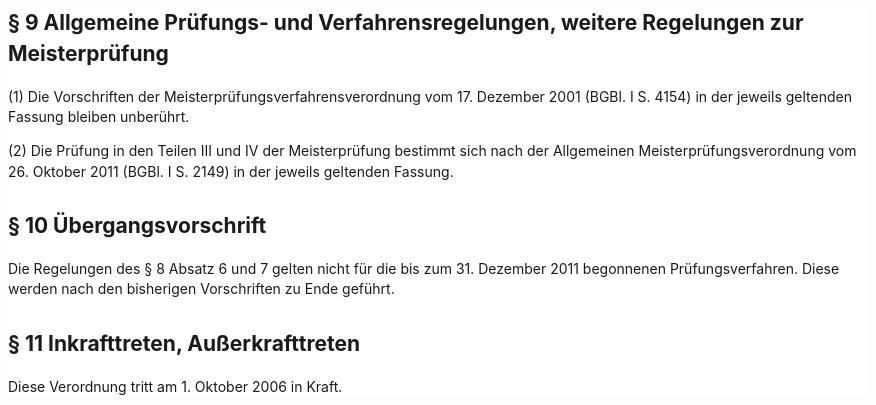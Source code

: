 ## § 9 Allgemeine Prüfungs- und Verfahrensregelungen, weitere Regelungen zur Meisterprüfung

(1) Die Vorschriften der Meisterprüfungsverfahrensverordnung vom 17.
Dezember 2001 (BGBl. I S. 4154) in der jeweils geltenden Fassung
bleiben unberührt.

(2) Die Prüfung in den Teilen III und IV der Meisterprüfung bestimmt
sich nach der Allgemeinen Meisterprüfungsverordnung vom 26. Oktober
2011 (BGBl. I S. 2149) in der jeweils geltenden Fassung.

## § 10 Übergangsvorschrift

Die Regelungen des § 8 Absatz 6 und 7 gelten nicht für die bis zum 31.
Dezember 2011 begonnenen Prüfungsverfahren. Diese werden nach den
bisherigen Vorschriften zu Ende geführt.

## § 11 Inkrafttreten, Außerkrafttreten

Diese Verordnung tritt am 1. Oktober 2006 in Kraft.

